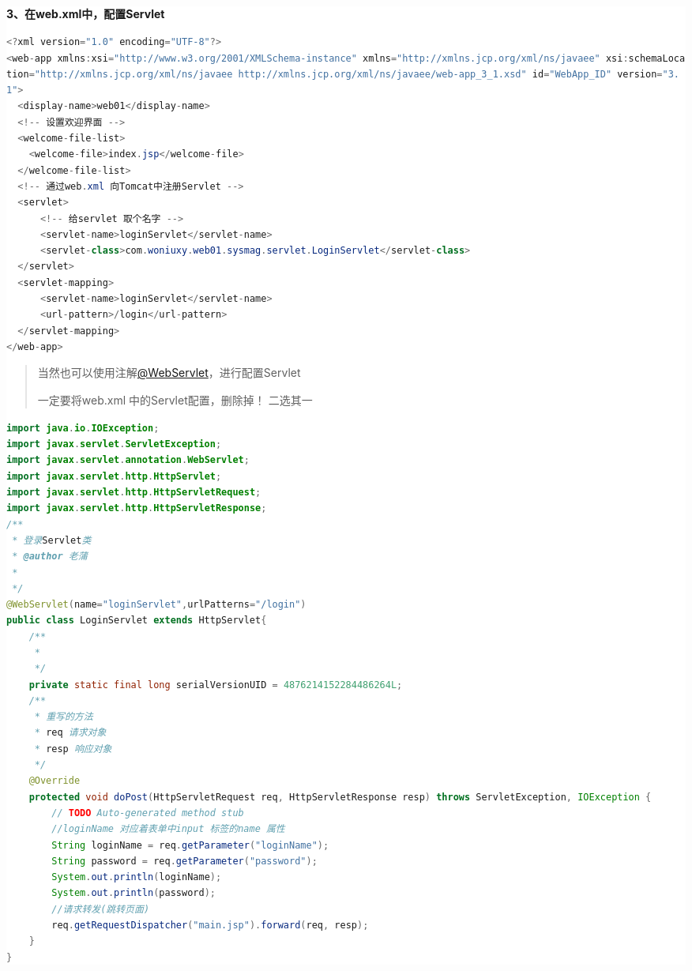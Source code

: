 **3、在web.xml中，配置Servlet**

```java
<?xml version="1.0" encoding="UTF-8"?>
<web-app xmlns:xsi="http://www.w3.org/2001/XMLSchema-instance" xmlns="http://xmlns.jcp.org/xml/ns/javaee" xsi:schemaLocation="http://xmlns.jcp.org/xml/ns/javaee http://xmlns.jcp.org/xml/ns/javaee/web-app_3_1.xsd" id="WebApp_ID" version="3.1">
  <display-name>web01</display-name>
  <!-- 设置欢迎界面 -->
  <welcome-file-list>
    <welcome-file>index.jsp</welcome-file>
  </welcome-file-list>
  <!-- 通过web.xml 向Tomcat中注册Servlet -->
  <servlet>
      <!-- 给servlet 取个名字 -->
      <servlet-name>loginServlet</servlet-name>
      <servlet-class>com.woniuxy.web01.sysmag.servlet.LoginServlet</servlet-class>
  </servlet>
  <servlet-mapping>
      <servlet-name>loginServlet</servlet-name>
      <url-pattern>/login</url-pattern>
  </servlet-mapping>
</web-app>
```

> 当然也可以使用注解[@WebServlet](https://github.com/WebServlet)，进行配置Servlet
>
> 一定要将web.xml 中的Servlet配置，删除掉！ 二选其一

```java
import java.io.IOException;
import javax.servlet.ServletException;
import javax.servlet.annotation.WebServlet;
import javax.servlet.http.HttpServlet;
import javax.servlet.http.HttpServletRequest;
import javax.servlet.http.HttpServletResponse;
/**
 * 登录Servlet类
 * @author 老蒲
 *
 */
@WebServlet(name="loginServlet",urlPatterns="/login")
public class LoginServlet extends HttpServlet{
    /**
     * 
     */
    private static final long serialVersionUID = 4876214152284486264L;
    /**
     * 重写的方法
     * req 请求对象
     * resp 响应对象
     */
    @Override
    protected void doPost(HttpServletRequest req, HttpServletResponse resp) throws ServletException, IOException {
        // TODO Auto-generated method stub
        //loginName 对应着表单中input 标签的name 属性
        String loginName = req.getParameter("loginName");
        String password = req.getParameter("password");
        System.out.println(loginName);
        System.out.println(password);
        //请求转发(跳转页面)
        req.getRequestDispatcher("main.jsp").forward(req, resp);
    }
}
```